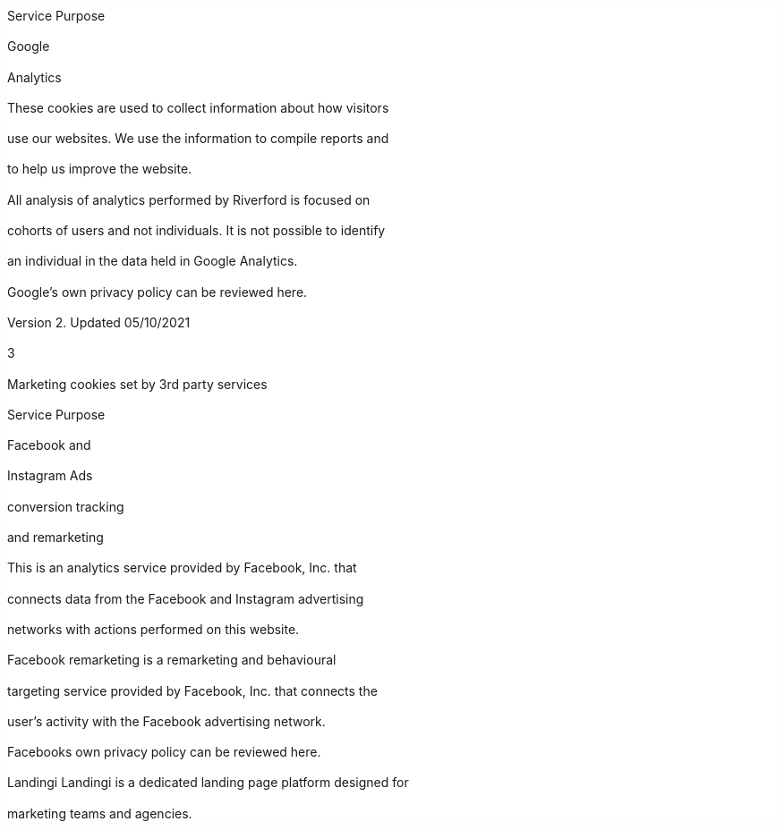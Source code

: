 Service Purpose

Google

Analytics

These cookies are used to collect information about how visitors

use our websites. We use the information to compile reports and

to help us improve the website.



All analysis of analytics performed by Riverford is focused on

cohorts of users and not individuals. It is not possible to identify

an individual in the data held in Google Analytics.



Google’s own privacy policy can be reviewed here.

Version 2. Updated 05/10/2021



3



Marketing cookies set by 3rd party services

Service Purpose

Facebook and

Instagram Ads

conversion tracking

and remarketing



This is an analytics service provided by Facebook, Inc. that

connects data from the Facebook and Instagram advertising

networks with actions performed on this website.



Facebook remarketing is a remarketing and behavioural

targeting service provided by Facebook, Inc. that connects the

user’s activity with the Facebook advertising network.



Facebooks own privacy policy can be reviewed here.



Landingi Landingi is a dedicated landing page platform designed for

marketing teams and agencies.
